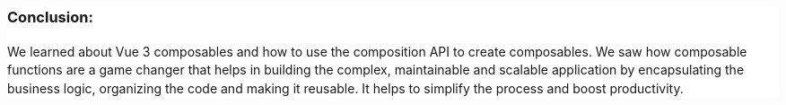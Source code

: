 ### Conclusion:
We learned about Vue 3 composables and how to use the composition API to create composables. We saw how composable functions are a game changer that helps in building the complex, maintainable and scalable application by encapsulating the business logic, organizing the code and making it reusable. It helps to simplify the process and boost productivity.
